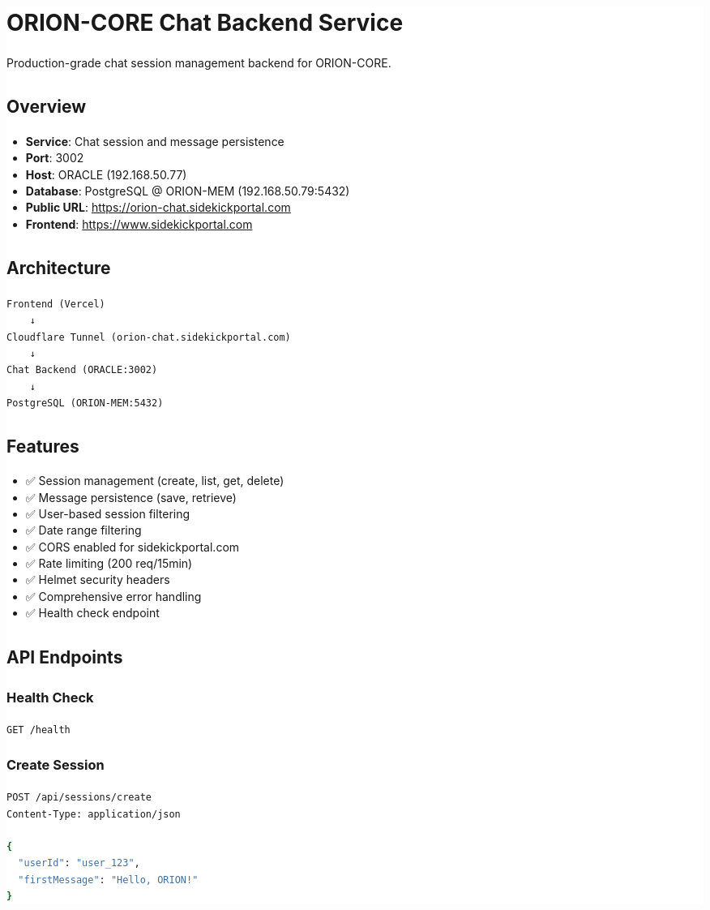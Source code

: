 # ORION-CORE Chat Backend Service

Production-grade chat session management backend for ORION-CORE.

## Overview

- **Service**: Chat session and message persistence
- **Port**: 3002
- **Host**: ORACLE (192.168.50.77)
- **Database**: PostgreSQL @ ORION-MEM (192.168.50.79:5432)
- **Public URL**: https://orion-chat.sidekickportal.com
- **Frontend**: https://www.sidekickportal.com

## Architecture

```
Frontend (Vercel)
    ↓
Cloudflare Tunnel (orion-chat.sidekickportal.com)
    ↓
Chat Backend (ORACLE:3002)
    ↓
PostgreSQL (ORION-MEM:5432)
```

## Features

- ✅ Session management (create, list, get, delete)
- ✅ Message persistence (save, retrieve)
- ✅ User-based session filtering
- ✅ Date range filtering
- ✅ CORS enabled for sidekickportal.com
- ✅ Rate limiting (200 req/15min)
- ✅ Helmet security headers
- ✅ Comprehensive error handling
- ✅ Health check endpoint

## API Endpoints

### Health Check
```bash
GET /health
```

### Create Session
```bash
POST /api/sessions/create
Content-Type: application/json

{
  "userId": "user_123",
  "firstMessage": "Hello, ORION!"
}
```
